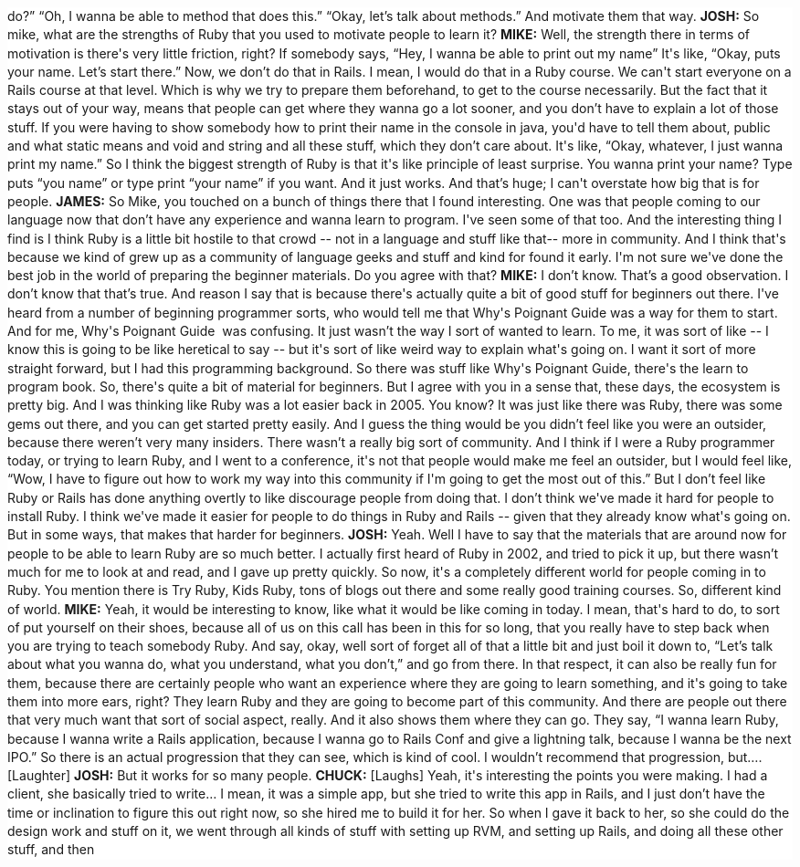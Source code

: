 do?” “Oh, I wanna be able to method that does this.” “Okay, let’s talk about methods.” And motivate them that way. **JOSH:** So mike, what are the strengths of Ruby that you used to motivate people to learn it? **MIKE:** Well, the strength there in terms of motivation is there's very little friction, right? If somebody says, “Hey, I wanna be able to print out my name” It's like, “Okay, puts your name. Let’s start there.” Now, we don’t do that in Rails. I mean, I would do that in a Ruby course. We can't start everyone on a Rails course at that level. Which is why we try to prepare them beforehand, to get to the course necessarily. But the fact that it stays out of your way, means that people can get where they wanna go a lot sooner, and you don’t have to explain a lot of those stuff. If you were having to show somebody how to print their name in the console in java, you'd have to tell them about, public and what static means and void and string and all these stuff, which they don’t care about. It's like, “Okay, whatever, I just wanna print my name.” So I think the biggest strength of Ruby is that it's like principle of least surprise. You wanna print your name? Type puts “you name” or type print “your name” if you want. And it just works. And that’s huge; I can't overstate how big that is for people. **JAMES:** So Mike, you touched on a bunch of things there that I found interesting. One was that people coming to our language now that don’t have any experience and wanna learn to program. I've seen some of that too. And the interesting thing I find is I think Ruby is a little bit hostile to that crowd -- not in a language and stuff like that-- more in community. And I think that's because we kind of grew up as a community of language geeks and stuff and kind for found it early. I'm not sure we've done the best job in the world of preparing the beginner materials. Do you agree with that? **MIKE:** I don’t know. That’s a good observation. I don’t know that that’s true. And reason I say that is because there's actually quite a bit of good stuff for beginners out there. I've heard from a number of beginning programmer sorts, who would tell me that Why's Poignant Guide was a way for them to start. And for me, Why's Poignant Guide&nbsp; was confusing. It just wasn’t the way I sort of wanted to learn. To me, it was sort of like -- I know this is going to be like heretical to say -- but it's sort of like weird way to explain what's going on. I want it sort of more straight forward, but I had this programming background. So there was stuff like Why's Poignant Guide, there's the learn to program book. So, there's quite a bit of material for beginners. But I agree with you in a sense that, these days, the ecosystem is pretty big. And I was thinking like Ruby was a lot easier back in 2005. You know? It was just like there was Ruby, there was some gems out there, and you can get started pretty easily. And I guess the thing would be you didn’t feel like you were an outsider, because there weren’t very many insiders. There wasn’t a really big sort of community. And I think if I were a Ruby programmer today, or trying to learn Ruby, and I went to a conference, it's not that people would make me feel an outsider, but I would feel like, “Wow, I have to figure out how to work my way into this community if I'm going to get the most out of this.” But I don’t feel like Ruby or Rails has done anything overtly to like discourage people from doing that. I don’t think we've made it hard for people to install Ruby. I think we've made it easier for people to do things in Ruby and Rails -- given that they already know what's going on. But in some ways, that makes that harder for beginners. **JOSH:** Yeah. Well I have to say that the materials that are around now for people to be able to learn Ruby are so much better. I actually first heard of Ruby in 2002, and tried to pick it up, but there wasn’t much for me to look at and read, and I gave up pretty quickly. So now, it's a completely different world for people coming in to Ruby. You mention there is Try Ruby, Kids Ruby, tons of blogs out there and some really good training courses. So, different kind of world. **MIKE:** Yeah, it would be interesting to know, like what it would be like coming in today. I mean, that's hard to do, to sort of put yourself on their shoes, because all of us on this call has been in this for so long, that you really have to step back when you are trying to teach somebody Ruby. And say, okay, well sort of forget all of that a little bit and just boil it down to, “Let’s talk about what you wanna do, what you understand, what you don’t,” and go from there. In that respect, it can also be really fun for them, because there are certainly people who want an experience where they are going to learn something, and it's going to take them into more ears, right? They learn Ruby and they are going to become part of this community. And there are people out there that very much want that sort of social aspect, really. And it also shows them where they can go. They say, “I wanna learn Ruby, because I wanna write a Rails application, because I wanna go to Rails Conf and give a lightning talk, because I wanna be the next IPO.” So there is an actual progression that they can see, which is kind of cool. I wouldn’t recommend that progression, but…. [Laughter] **JOSH:** But it works for so many people. **CHUCK:** [Laughs] Yeah, it's interesting the points you were making. I had a client, she basically tried to write… I mean, it was a simple app, but she tried to write this app in Rails, and I just don’t have the time or inclination to figure this out right now, so she hired me to build it for her. So when I gave it back to her, so she could do the design work and stuff on it, we went through all kinds of stuff with setting up RVM, and setting up Rails, and doing all these other stuff, and then